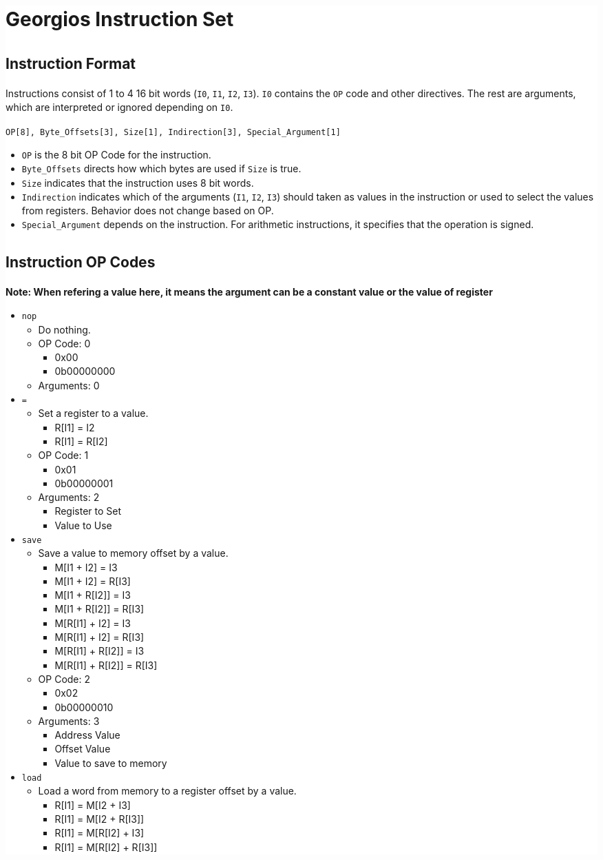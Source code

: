 # Georgios Instruction Set
## Instruction Format

Instructions consist of 1 to 4 16 bit words (`I0`, `I1`, `I2`, `I3`).
`I0` contains the `OP` code and other directives.
The rest are arguments, which are interpreted or ignored depending on `I0`.

`OP[8], Byte_Offsets[3], Size[1], Indirection[3], Special_Argument[1]`

- `OP` is the 8 bit OP Code for the instruction.
- `Byte_Offsets` directs how which bytes are used if `Size` is true.
- `Size` indicates that the instruction uses 8 bit words.
- `Indirection` indicates which of the arguments (`I1`, `I2`, `I3`) should
taken as values in the instruction or used to select the values from
registers. Behavior does not change based on OP.
- `Special_Argument` depends on the instruction. For arithmetic instructions,
it specifies that the operation is signed.

## Instruction OP Codes

**Note: When refering a value here, it means the argument can be a constant
value or the value of register**

- `nop`
    - Do nothing.
    - OP Code: 0
        - 0x00
        - 0b00000000
    - Arguments: 0
- `=`
    - Set a register to a value.
        - R[I1] = I2
        - R[I1] = R[I2]
    - OP Code: 1
        - 0x01
        - 0b00000001
    - Arguments: 2
        - Register to Set
        - Value to Use
- `save`
    - Save a value to memory offset by a value.
        - M[I1 + I2] = I3
        - M[I1 + I2] = R[I3]
        - M[I1 + R[I2]] = I3
        - M[I1 + R[I2]] = R[I3]
        - M[R[I1] + I2] = I3
        - M[R[I1] + I2] = R[I3]
        - M[R[I1] + R[I2]] = I3
        - M[R[I1] + R[I2]] = R[I3]
    - OP Code: 2
        - 0x02
        - 0b00000010
    - Arguments: 3
        - Address Value
        - Offset Value
        - Value to save to memory
- `load`
    - Load a word from memory to a register offset by a value.
        - R[I1] = M[I2 + I3]
        - R[I1] = M[I2 + R[I3]]
        - R[I1] = M[R[I2] + I3]
        - R[I1] = M[R[I2] + R[I3]]